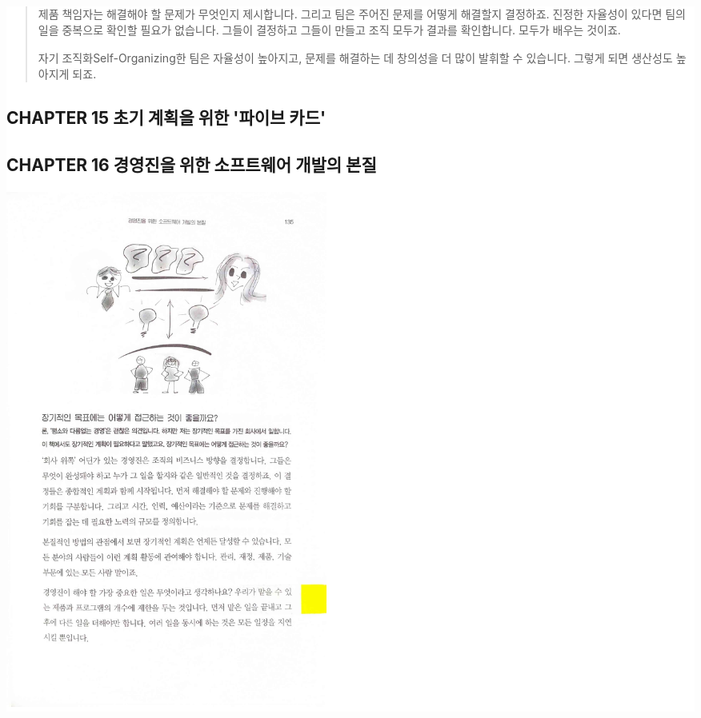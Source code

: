 > 제품 책임자는 해결해야 할 문제가 무엇인지 제시합니다. 그리고 팀은 주어진 문제를 어떻게 해결할지 결정하죠. 진정한 자율성이 있다면 팀의 일을 중복으로 확인할 필요가 없습니다. 그들이 결정하고 그들이 만들고 조직 모두가 결과를 확인합니다. 모두가 배우는 것이죠.
>
> 자기 조직화Self-Organizing한 팀은 자율성이 높아지고, 문제를 해결하는 데 창의성을 더 많이 발휘할 수 있습니다. 그렇게 되면 생산성도 높아지게 되죠.

## CHAPTER 15 초기 계획을 위한 '파이브 카드'

## CHAPTER 16 경영진을 위한 소프트웨어 개발의 본질
<img src="the_nature_of_software_development/34.jpg" alt="" width="400"/>
